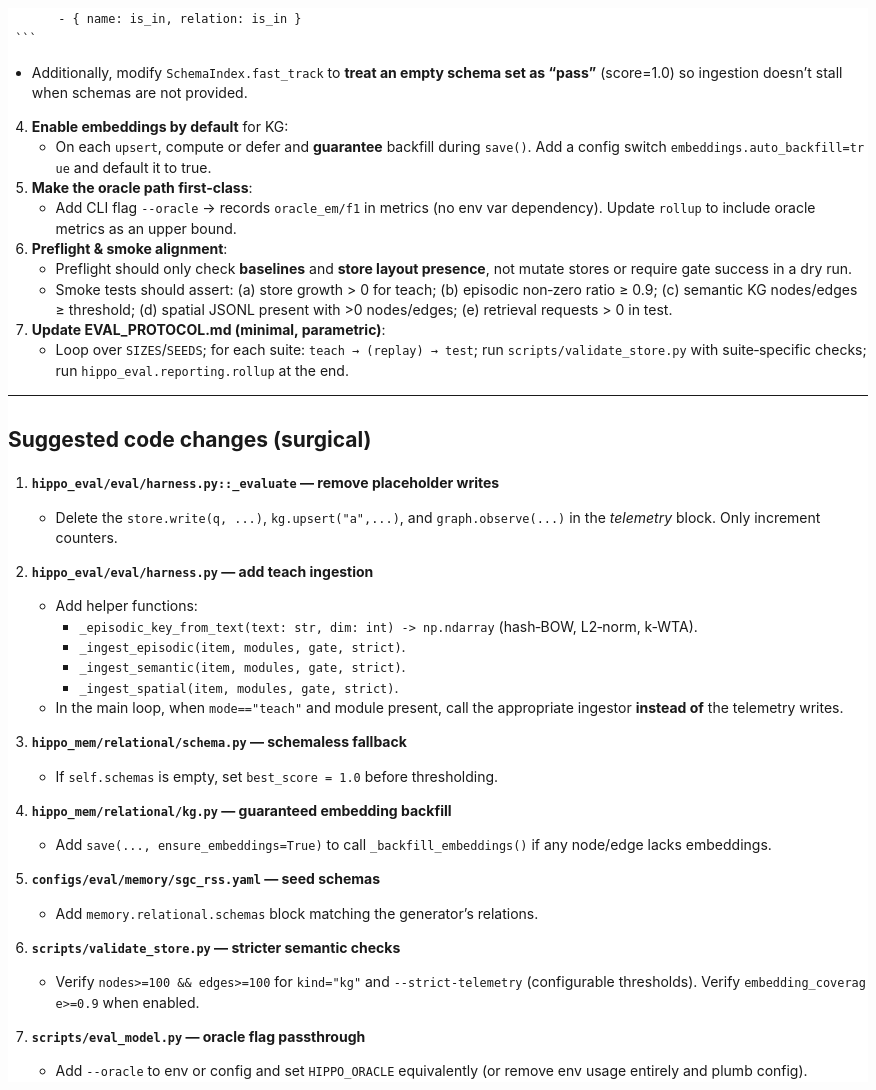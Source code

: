            - { name: is_in, relation: is_in }
     ```
   - Additionally, modify `SchemaIndex.fast_track` to **treat an empty schema set as “pass”** (score=1.0) so ingestion doesn’t stall when schemas are not provided.
4) **Enable embeddings by default** for KG:
   - On each `upsert`, compute or defer and **guarantee** backfill during `save()`. Add a config switch `embeddings.auto_backfill=true` and default it to true.
5) **Make the oracle path first‑class**:
   - Add CLI flag `--oracle` → records `oracle_em/f1` in metrics (no env var dependency). Update `rollup` to include oracle metrics as an upper bound. 
6) **Preflight & smoke alignment**:
   - Preflight should only check **baselines** and **store layout presence**, not mutate stores or require gate success in a dry run.  
   - Smoke tests should assert: (a) store growth > 0 for teach; (b) episodic non‑zero ratio ≥ 0.9; (c) semantic KG nodes/edges ≥ threshold; (d) spatial JSONL present with >0 nodes/edges; (e) retrieval requests > 0 in test.
7) **Update EVAL_PROTOCOL.md (minimal, parametric)**:
   - Loop over `SIZES`/`SEEDS`; for each suite: `teach → (replay) → test`; run `scripts/validate_store.py` with suite‑specific checks; run `hippo_eval.reporting.rollup` at the end.

---

## Suggested code changes (surgical)

1) **`hippo_eval/eval/harness.py::_evaluate` — remove placeholder writes**
   - Delete the `store.write(q, ...)`, `kg.upsert("a",...)`, and `graph.observe(...)` in the *telemetry* block. Only increment counters.

2) **`hippo_eval/eval/harness.py` — add teach ingestion**
   - Add helper functions:
     - `_episodic_key_from_text(text: str, dim: int) -> np.ndarray` (hash‑BOW, L2‑norm, k‑WTA).
     - `_ingest_episodic(item, modules, gate, strict)`.
     - `_ingest_semantic(item, modules, gate, strict)`.
     - `_ingest_spatial(item, modules, gate, strict)`.
   - In the main loop, when `mode=="teach"` and module present, call the appropriate ingestor **instead of** the telemetry writes.

3) **`hippo_mem/relational/schema.py` — schemaless fallback**
   - If `self.schemas` is empty, set `best_score = 1.0` before thresholding.

4) **`hippo_mem/relational/kg.py` — guaranteed embedding backfill**
   - Add `save(..., ensure_embeddings=True)` to call `_backfill_embeddings()` if any node/edge lacks embeddings.

5) **`configs/eval/memory/sgc_rss.yaml` — seed schemas**
   - Add `memory.relational.schemas` block matching the generator’s relations.

6) **`scripts/validate_store.py` — stricter semantic checks**
   - Verify `nodes>=100 && edges>=100` for `kind="kg"` and `--strict-telemetry` (configurable thresholds). Verify `embedding_coverage>=0.9` when enabled.

7) **`scripts/eval_model.py` — oracle flag passthrough**
   - Add `--oracle` to env or config and set `HIPPO_ORACLE` equivalently (or remove env usage entirely and plumb config).
